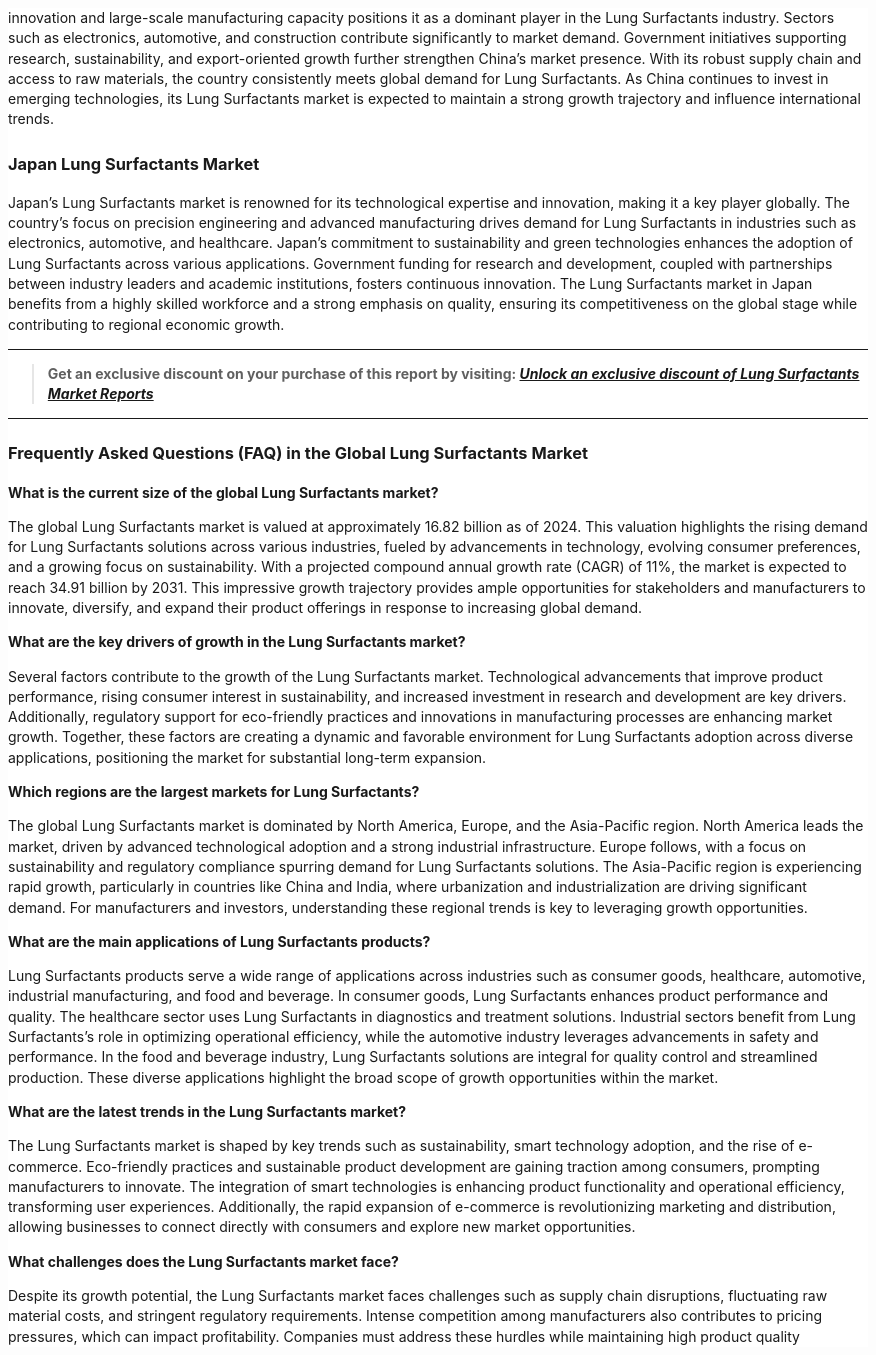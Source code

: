 innovation and large-scale manufacturing capacity positions it as a dominant player in the Lung Surfactants industry. Sectors such as electronics, automotive, and construction contribute significantly to market demand. Government initiatives supporting research, sustainability, and export-oriented growth further strengthen China&rsquo;s market presence. With its robust supply chain and access to raw materials, the country consistently meets global demand for Lung Surfactants. As China continues to invest in emerging technologies, its Lung Surfactants market is expected to maintain a strong growth trajectory and influence international trends.</p><h3>Japan Lung Surfactants Market</h3><p>Japan&rsquo;s Lung Surfactants market is renowned for its technological expertise and innovation, making it a key player globally. The country&rsquo;s focus on precision engineering and advanced manufacturing drives demand for Lung Surfactants in industries such as electronics, automotive, and healthcare. Japan&rsquo;s commitment to sustainability and green technologies enhances the adoption of Lung Surfactants across various applications. Government funding for research and development, coupled with partnerships between industry leaders and academic institutions, fosters continuous innovation. The Lung Surfactants market in Japan benefits from a highly skilled workforce and a strong emphasis on quality, ensuring its competitiveness on the global stage while contributing to regional economic growth.</p><hr /><blockquote><p><strong>Get an exclusive discount on your purchase of this report by visiting: <em><a href="://marketresearchpulse.com/ask-for-discount/150064?utm_source=Github&amp;utm_medium=027">Unlock an exclusive discount of Lung Surfactants Market Reports</a></em>&nbsp;</strong></p></blockquote><hr /><h3>Frequently Asked Questions (FAQ) in the Global Lung Surfactants Market</h3><p><strong>What is the current size of the global Lung Surfactants market?</strong></p><p>The global Lung Surfactants market is valued at approximately 16.82 billion as of 2024. This valuation highlights the rising demand for Lung Surfactants solutions across various industries, fueled by advancements in technology, evolving consumer preferences, and a growing focus on sustainability. With a projected compound annual growth rate (CAGR) of 11%, the market is expected to reach 34.91 billion by 2031. This impressive growth trajectory provides ample opportunities for stakeholders and manufacturers to innovate, diversify, and expand their product offerings in response to increasing global demand.</p><p><strong>What are the key drivers of growth in the Lung Surfactants market?</strong></p><p>Several factors contribute to the growth of the Lung Surfactants market. Technological advancements that improve product performance, rising consumer interest in sustainability, and increased investment in research and development are key drivers. Additionally, regulatory support for eco-friendly practices and innovations in manufacturing processes are enhancing market growth. Together, these factors are creating a dynamic and favorable environment for Lung Surfactants adoption across diverse applications, positioning the market for substantial long-term expansion.</p><p><strong>Which regions are the largest markets for Lung Surfactants?</strong></p><p>The global Lung Surfactants market is dominated by North America, Europe, and the Asia-Pacific region. North America leads the market, driven by advanced technological adoption and a strong industrial infrastructure. Europe follows, with a focus on sustainability and regulatory compliance spurring demand for Lung Surfactants solutions. The Asia-Pacific region is experiencing rapid growth, particularly in countries like China and India, where urbanization and industrialization are driving significant demand. For manufacturers and investors, understanding these regional trends is key to leveraging growth opportunities.</p><p><strong>What are the main applications of Lung Surfactants products?</strong></p><p>Lung Surfactants products serve a wide range of applications across industries such as consumer goods, healthcare, automotive, industrial manufacturing, and food and beverage. In consumer goods, Lung Surfactants enhances product performance and quality. The healthcare sector uses Lung Surfactants in diagnostics and treatment solutions. Industrial sectors benefit from Lung Surfactants&rsquo;s role in optimizing operational efficiency, while the automotive industry leverages advancements in safety and performance. In the food and beverage industry, Lung Surfactants solutions are integral for quality control and streamlined production. These diverse applications highlight the broad scope of growth opportunities within the market.</p><p><strong>What are the latest trends in the Lung Surfactants market?</strong></p><p>The Lung Surfactants market is shaped by key trends such as sustainability, smart technology adoption, and the rise of e-commerce. Eco-friendly practices and sustainable product development are gaining traction among consumers, prompting manufacturers to innovate. The integration of smart technologies is enhancing product functionality and operational efficiency, transforming user experiences. Additionally, the rapid expansion of e-commerce is revolutionizing marketing and distribution, allowing businesses to connect directly with consumers and explore new market opportunities.</p><p><strong>What challenges does the Lung Surfactants market face?</strong></p><p>Despite its growth potential, the Lung Surfactants market faces challenges such as supply chain disruptions, fluctuating raw material costs, and stringent regulatory requirements. Intense competition among manufacturers also contributes to pricing pressures, which can impact profitability. Companies must address these hurdles while maintaining high product quality
